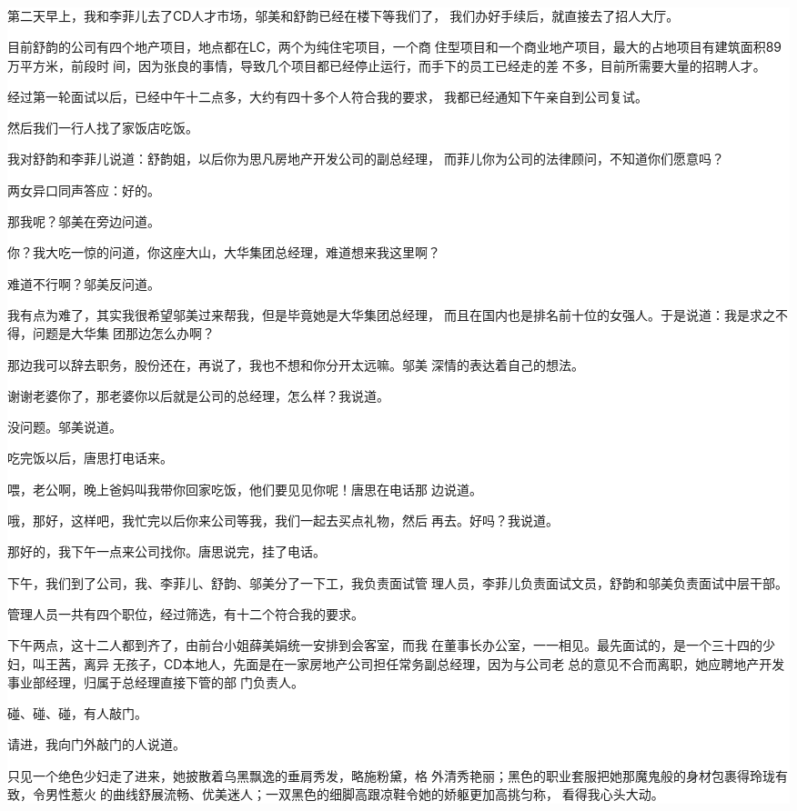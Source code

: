 第二天早上，我和李菲儿去了CD人才市场，邬美和舒韵已经在楼下等我们了，
我们办好手续后，就直接去了招人大厅。

目前舒韵的公司有四个地产项目，地点都在LC，两个为纯住宅项目，一个商
住型项目和一个商业地产项目，最大的占地项目有建筑面积89万平方米，前段时
间，因为张良的事情，导致几个项目都已经停止运行，而手下的员工已经走的差
不多，目前所需要大量的招聘人才。

经过第一轮面试以后，已经中午十二点多，大约有四十多个人符合我的要求，
我都已经通知下午亲自到公司复试。

然后我们一行人找了家饭店吃饭。

我对舒韵和李菲儿说道：舒韵姐，以后你为思凡房地产开发公司的副总经理，
而菲儿你为公司的法律顾问，不知道你们愿意吗？

两女异口同声答应：好的。

那我呢？邬美在旁边问道。

你？我大吃一惊的问道，你这座大山，大华集团总经理，难道想来我这里啊？

难道不行啊？邬美反问道。

我有点为难了，其实我很希望邬美过来帮我，但是毕竟她是大华集团总经理，
而且在国内也是排名前十位的女强人。于是说道：我是求之不得，问题是大华集
团那边怎么办啊？

那边我可以辞去职务，股份还在，再说了，我也不想和你分开太远嘛。邬美
深情的表达着自己的想法。

谢谢老婆你了，那老婆你以后就是公司的总经理，怎么样？我说道。

没问题。邬美说道。

吃完饭以后，唐思打电话来。

喂，老公啊，晚上爸妈叫我带你回家吃饭，他们要见见你呢！唐思在电话那
边说道。

哦，那好，这样吧，我忙完以后你来公司等我，我们一起去买点礼物，然后
再去。好吗？我说道。

那好的，我下午一点来公司找你。唐思说完，挂了电话。

下午，我们到了公司，我、李菲儿、舒韵、邬美分了一下工，我负责面试管
理人员，李菲儿负责面试文员，舒韵和邬美负责面试中层干部。

管理人员一共有四个职位，经过筛选，有十二个符合我的要求。

下午两点，这十二人都到齐了，由前台小姐薛美娟统一安排到会客室，而我
在董事长办公室，一一相见。最先面试的，是一个三十四的少妇，叫王茜，离异
无孩子，CD本地人，先面是在一家房地产公司担任常务副总经理，因为与公司老
总的意见不合而离职，她应聘地产开发事业部经理，归属于总经理直接下管的部
门负责人。

碰、碰、碰，有人敲门。

请进，我向门外敲门的人说道。

只见一个绝色少妇走了进来，她披散着乌黑飘逸的垂肩秀发，略施粉黛，格
外清秀艳丽；黑色的职业套服把她那魔鬼般的身材包裹得玲珑有致，令男性惹火
的曲线舒展流畅、优美迷人；一双黑色的细脚高跟凉鞋令她的娇躯更加高挑匀称，
看得我心头大动。
